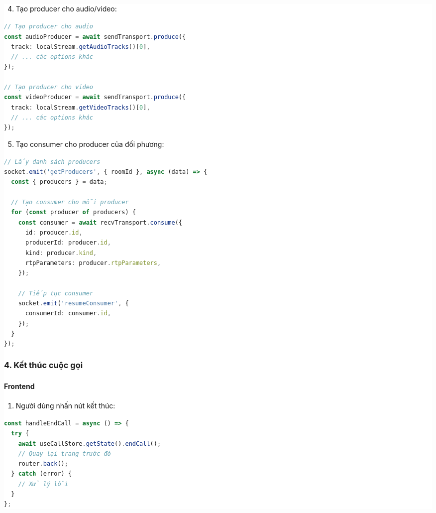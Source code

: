 4. Tạo producer cho audio/video:
```typescript
// Tạo producer cho audio
const audioProducer = await sendTransport.produce({
  track: localStream.getAudioTracks()[0],
  // ... các options khác
});

// Tạo producer cho video
const videoProducer = await sendTransport.produce({
  track: localStream.getVideoTracks()[0],
  // ... các options khác
});
```

5. Tạo consumer cho producer của đối phương:
```typescript
// Lấy danh sách producers
socket.emit('getProducers', { roomId }, async (data) => {
  const { producers } = data;
  
  // Tạo consumer cho mỗi producer
  for (const producer of producers) {
    const consumer = await recvTransport.consume({
      id: producer.id,
      producerId: producer.id,
      kind: producer.kind,
      rtpParameters: producer.rtpParameters,
    });

    // Tiếp tục consumer
    socket.emit('resumeConsumer', {
      consumerId: consumer.id,
    });
  }
});
```

### 4. Kết thúc cuộc gọi

#### Frontend

1. Người dùng nhấn nút kết thúc:
```typescript
const handleEndCall = async () => {
  try {
    await useCallStore.getState().endCall();
    // Quay lại trang trước đó
    router.back();
  } catch (error) {
    // Xử lý lỗi
  }
};
```
